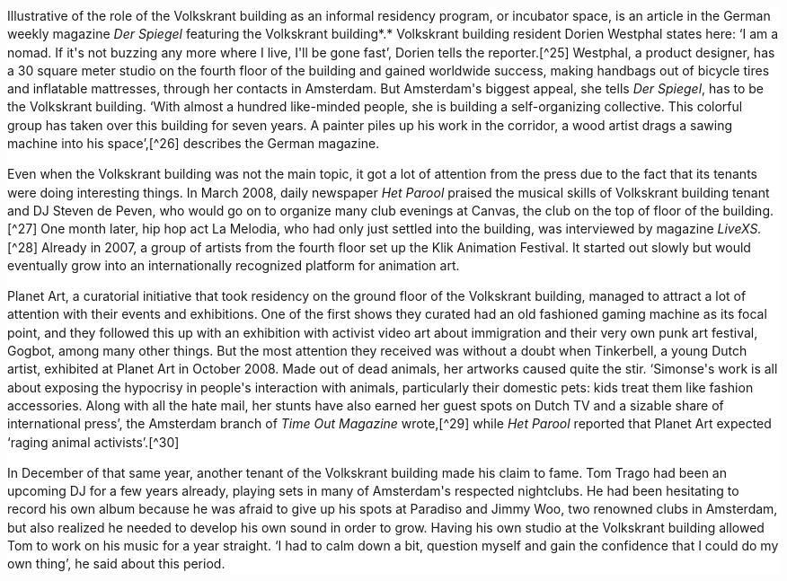 Illustrative of the role of the Volkskrant building as an informal
residency program, or incubator space, is an article in the German
weekly magazine *Der Spiegel* featuring the Volkskrant building*.*
Volkskrant building resident Dorien Westphal states here: ‘I am a nomad.
If it's not buzzing any more where I live, I'll be gone fast’, Dorien
tells the reporter.[^25] Westphal, a product designer, has a 30 square
meter studio on the fourth floor of the building and gained worldwide
success, making handbags out of bicycle tires and inflatable mattresses,
through her contacts in Amsterdam. But Amsterdam's biggest appeal, she
tells *Der Spiegel*, has to be the Volkskrant building. ‘With almost a
hundred like-minded people, she is building a self-organizing
collective. This colorful group has taken over this building for seven
years. A painter piles up his work in the corridor, a wood artist drags
a sawing machine into his space’,[^26] describes the German magazine.

Even when the Volkskrant building was not the main topic, it got a lot
of attention from the press due to the fact that its tenants were doing
interesting things. In March 2008, daily newspaper *Het Parool* praised
the musical skills of Volkskrant building tenant and DJ Steven de Peven,
who would go on to organize many club evenings at Canvas, the club on
the top of floor of the building.[^27] One month later, hip hop act La
Melodia, who had only just settled into the building, was interviewed by
magazine *LiveXS.*[^28] Already in 2007, a group of artists from the
fourth floor set up the Klik Animation Festival. It started out slowly
but would eventually grow into an internationally recognized platform
for animation art.

Planet Art, a curatorial initiative that took residency on the ground
floor of the Volkskrant building, managed to attract a lot of attention
with their events and exhibitions. One of the first shows they curated
had an old fashioned gaming machine as its focal point, and they
followed this up with an exhibition with activist video art about
immigration and their very own punk art festival, Gogbot, among many
other things. But the most attention they received was without a doubt
when Tinkerbell, a young Dutch artist, exhibited at Planet Art in
October 2008. Made out of dead animals, her artworks caused quite the
stir. ‘Simonse's work is all about exposing the hypocrisy in people's
interaction with animals, particularly their domestic pets: kids treat
them like fashion accessories. Along with all the hate mail, her stunts
have also earned her guest spots on Dutch TV and a sizable share of
international press’, the Amsterdam branch of *Time Out Magazine*
wrote,[^29] while *Het Parool* reported that Planet Art expected ‘raging
animal activists’.[^30]

In December of that same year, another tenant of the Volkskrant building
made his claim to fame. Tom Trago had been an upcoming DJ for a few
years already, playing sets in many of Amsterdam's respected nightclubs.
He had been hesitating to record his own album because he was afraid to
give up his spots at Paradiso and Jimmy Woo, two renowned clubs in
Amsterdam, but also realized he needed to develop his own sound in order
to grow. Having his own studio at the Volkskrant building allowed Tom to
work on his music for a year straight. ‘I had to calm down a bit,
question myself and gain the confidence that I could do my own thing’,
he said about this period.
